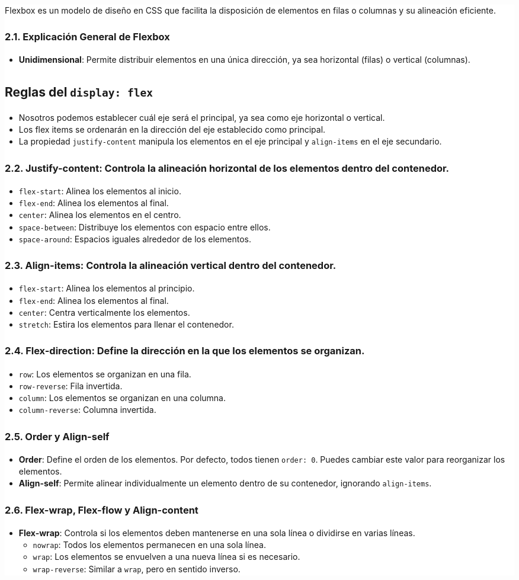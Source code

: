 Flexbox es un modelo de diseño en CSS que facilita la disposición de elementos en filas o columnas y su alineación eficiente.

### 2.1. **Explicación General de Flexbox**

- **Unidimensional**: Permite distribuir elementos en una única dirección, ya sea horizontal (filas) o vertical (columnas).

## Reglas del `display: flex`

- Nosotros podemos establecer cuál eje será el principal, ya sea como eje horizontal o vertical.
- Los flex items se ordenarán en la dirección del eje establecido como principal.
- La propiedad `justify-content` manipula los elementos en el eje principal y `align-items` en el eje secundario.

### 2.2. **Justify-content**: Controla la alineación horizontal de los elementos dentro del contenedor.

- `flex-start`: Alinea los elementos al inicio.
- `flex-end`: Alinea los elementos al final.
- `center`: Alinea los elementos en el centro.
- `space-between`: Distribuye los elementos con espacio entre ellos.
- `space-around`: Espacios iguales alrededor de los elementos.

### 2.3. **Align-items**: Controla la alineación vertical dentro del contenedor.

- `flex-start`: Alinea los elementos al principio.
- `flex-end`: Alinea los elementos al final.
- `center`: Centra verticalmente los elementos.
- `stretch`: Estira los elementos para llenar el contenedor.

### 2.4. **Flex-direction**: Define la dirección en la que los elementos se organizan.

- `row`: Los elementos se organizan en una fila.
- `row-reverse`: Fila invertida.
- `column`: Los elementos se organizan en una columna.
- `column-reverse`: Columna invertida.

### 2.5. **Order y Align-self**

- **Order**: Define el orden de los elementos. Por defecto, todos tienen `order: 0`. Puedes cambiar este valor para reorganizar los elementos.
- **Align-self**: Permite alinear individualmente un elemento dentro de su contenedor, ignorando `align-items`.

### 2.6. **Flex-wrap, Flex-flow y Align-content**

- **Flex-wrap**: Controla si los elementos deben mantenerse en una sola línea o dividirse en varias líneas.
  - `nowrap`: Todos los elementos permanecen en una sola línea.
  - `wrap`: Los elementos se envuelven a una nueva línea si es necesario.
  - `wrap-reverse`: Similar a `wrap`, pero en sentido inverso.
